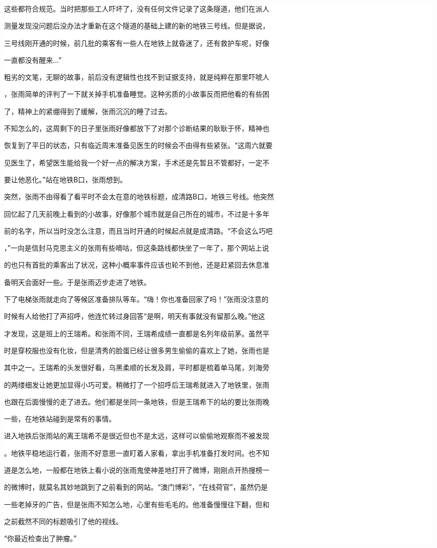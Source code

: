 这些都符合规范。当时把那些工人吓坏了，没有任何文件记录了这条隧道，他们在派人

测量发现没问题后没办法才重新在这个隧道的基础上建的新的地铁三号线。但是据说，

三号线刚开通的时候，前几批的乘客有一些人在地铁上就昏迷了，还有救护车呢，好像

一直都没有醒来…”



粗劣的文笔，无聊的故事，前后没有逻辑性也找不到证据支持，就是纯粹在那里吓唬人

，张雨简单的评判了一下就关掉手机准备睡觉。这种劣质的小故事反而把他看的有些困

了，精神上的紧绷得到了缓解，张雨沉沉的睡了过去。

不知怎么的，这周剩下的日子里张雨好像都放下了对那个诊断结果的耿耿于怀，精神也

恢复到了平日的状态，只有临近周末准备见医生的时候会不由得有些紧张。“这周六就要

见医生了，希望医生能给我一个好一点的解决方案，手术还是先暂且不管都好，一定不

要让他恶化。”站在地铁B口，张雨想到。



突然，张雨不由得看了看平时不会太在意的地铁标题，成清路B口，地铁三号线。他突然

回忆起了几天前晚上看到的小故事，好像那个城市就是自己所在的城市，不过是十多年

前的名字，所以当时没怎么注意，而且当时开通的时候起点就是成清路。“不会这么巧吧

，”一向是信封马克思主义的张雨有些嘀咕，但这条路线都快坐了一年了，那个网站上说

的也只有首批的乘客出了状况，这种小概率事件应该也轮不到他，还是赶紧回去休息准

备明天会面好一些。于是张雨迈步走进了地铁。

下了电梯张雨就走向了等候区准备排队等车。“嗨！你也准备回家了吗！”张雨没注意的

时候有人给他打了声招呼，他连忙转过身回答“是啊，明天有事就没有留那么晚。”他这

才发现，这是班上的王瑞希。和张雨不同，王瑞希成绩一直都是名列年级前茅。虽然平

时是穿校服也没有化妆，但是清秀的脸蛋已经让很多男生偷偷的喜欢上了她，张雨也是

其中之一。王瑞希的头发很好看，乌黑柔顺的长发及肩，平时都是梳着单马尾，刘海旁

的两缕细发让她更加显得小巧可爱。稍微打了一个招呼后王瑞希就进入了地铁里，张雨

也跟在后面慢慢的走了进去。他们都是坐同一条地铁，但是王瑞希下的站的要比张雨晚

一些，在地铁站碰到是常有的事情。

进入地铁后张雨站的离王瑞希不是很近但也不是太远，这样可以偷偷地观察而不被发现

。地铁平稳地运行着，张雨不好意思一直盯着人家看，拿出手机准备打发时间。也不知

道是怎么地，一般都在地铁上看小说的张雨鬼使神差地打开了微博，刚刚点开热搜榜一

的微博时，就莫名其妙地跳到了之前看到的网站。“澳门博彩”，“在线荷官”，虽然仍是

一些老掉牙的广告，但是张雨不知怎么地，心里有些毛毛的。他准备慢慢往下翻，但和

之前截然不同的标题吸引了他的视线。

“你最近检查出了肿瘤。”

